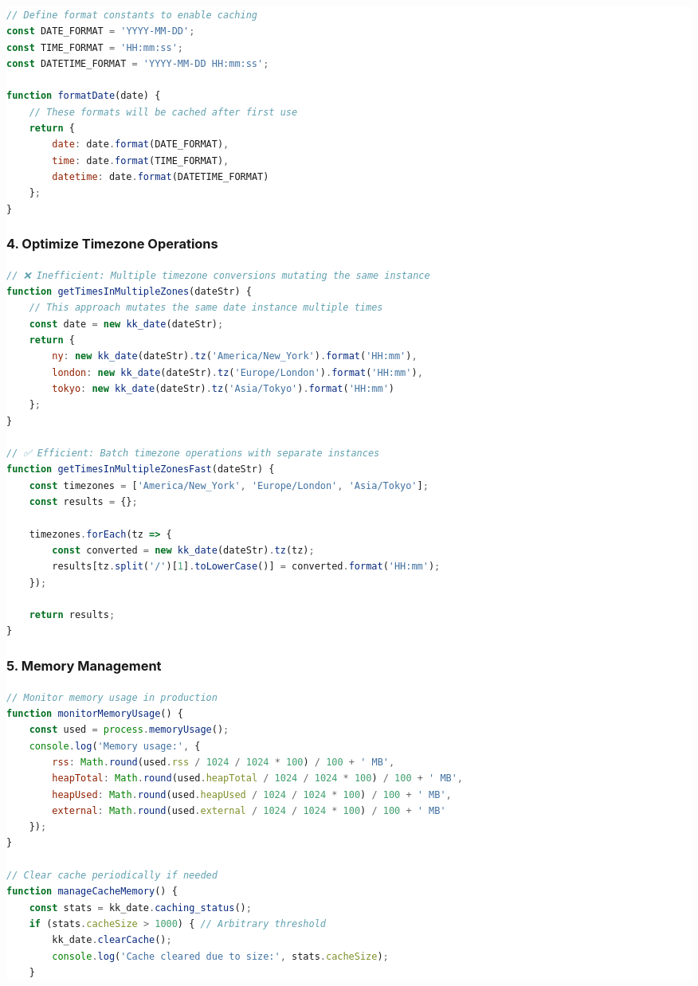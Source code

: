 ```javascript
// Define format constants to enable caching
const DATE_FORMAT = 'YYYY-MM-DD';
const TIME_FORMAT = 'HH:mm:ss';
const DATETIME_FORMAT = 'YYYY-MM-DD HH:mm:ss';

function formatDate(date) {
    // These formats will be cached after first use
    return {
        date: date.format(DATE_FORMAT),
        time: date.format(TIME_FORMAT),
        datetime: date.format(DATETIME_FORMAT)
    };
}
```

### 4. Optimize Timezone Operations

```javascript
// ❌ Inefficient: Multiple timezone conversions mutating the same instance
function getTimesInMultipleZones(dateStr) {
    // This approach mutates the same date instance multiple times
    const date = new kk_date(dateStr);
    return {
        ny: new kk_date(dateStr).tz('America/New_York').format('HH:mm'),
        london: new kk_date(dateStr).tz('Europe/London').format('HH:mm'),
        tokyo: new kk_date(dateStr).tz('Asia/Tokyo').format('HH:mm')
    };
}

// ✅ Efficient: Batch timezone operations with separate instances
function getTimesInMultipleZonesFast(dateStr) {
    const timezones = ['America/New_York', 'Europe/London', 'Asia/Tokyo'];
    const results = {};
    
    timezones.forEach(tz => {
        const converted = new kk_date(dateStr).tz(tz);
        results[tz.split('/')[1].toLowerCase()] = converted.format('HH:mm');
    });
    
    return results;
}
```

### 5. Memory Management

```javascript
// Monitor memory usage in production
function monitorMemoryUsage() {
    const used = process.memoryUsage();
    console.log('Memory usage:', {
        rss: Math.round(used.rss / 1024 / 1024 * 100) / 100 + ' MB',
        heapTotal: Math.round(used.heapTotal / 1024 / 1024 * 100) / 100 + ' MB',
        heapUsed: Math.round(used.heapUsed / 1024 / 1024 * 100) / 100 + ' MB',
        external: Math.round(used.external / 1024 / 1024 * 100) / 100 + ' MB'
    });
}

// Clear cache periodically if needed
function manageCacheMemory() {
    const stats = kk_date.caching_status();
    if (stats.cacheSize > 1000) { // Arbitrary threshold
        kk_date.clearCache();
        console.log('Cache cleared due to size:', stats.cacheSize);
    }
```